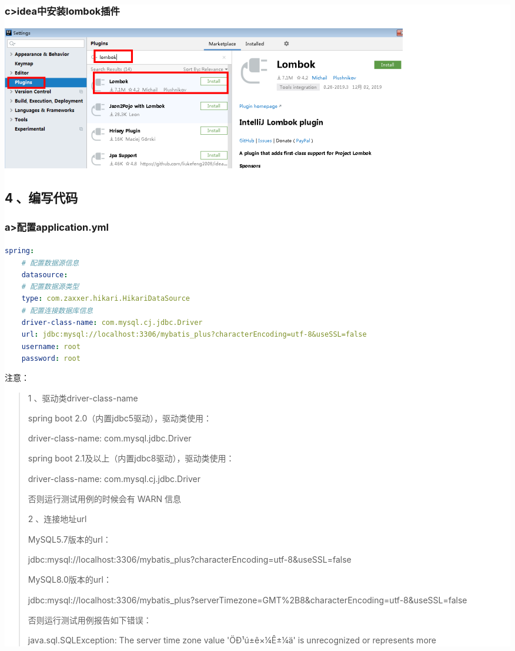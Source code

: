 ### c>idea中安装lombok插件

![image-20220328185613853](images/image-20220328185613853.png)

## 4 、编写代码

### a>配置application.yml

```yaml
spring:
	# 配置数据源信息
    datasource:
    # 配置数据源类型
    type: com.zaxxer.hikari.HikariDataSource
    # 配置连接数据库信息
    driver-class-name: com.mysql.cj.jdbc.Driver
    url: jdbc:mysql://localhost:3306/mybatis_plus?characterEncoding=utf-8&useSSL=false
    username: root
    password: root
```

注意：

> 1 、驱动类driver-class-name
>
> spring boot 2.0（内置jdbc5驱动），驱动类使用：
>
> driver-class-name: com.mysql.jdbc.Driver
>
> spring boot 2.1及以上（内置jdbc8驱动），驱动类使用：
>
> driver-class-name: com.mysql.cj.jdbc.Driver
>
> 否则运行测试用例的时候会有 WARN 信息
>
> 2 、连接地址url
>
> MySQL5.7版本的url：
>
> jdbc:mysql://localhost:3306/mybatis_plus?characterEncoding=utf-8&useSSL=false
>
> MySQL8.0版本的url：
>
> jdbc:mysql://localhost:3306/mybatis_plus?serverTimezone=GMT%2B8&characterEncoding=utf-8&useSSL=false
>
> 否则运行测试用例报告如下错误：
>
> java.sql.SQLException: The server time zone value 'ÖÐ¹ú±ê×¼Ê±¼ä' is unrecognized or represents more
